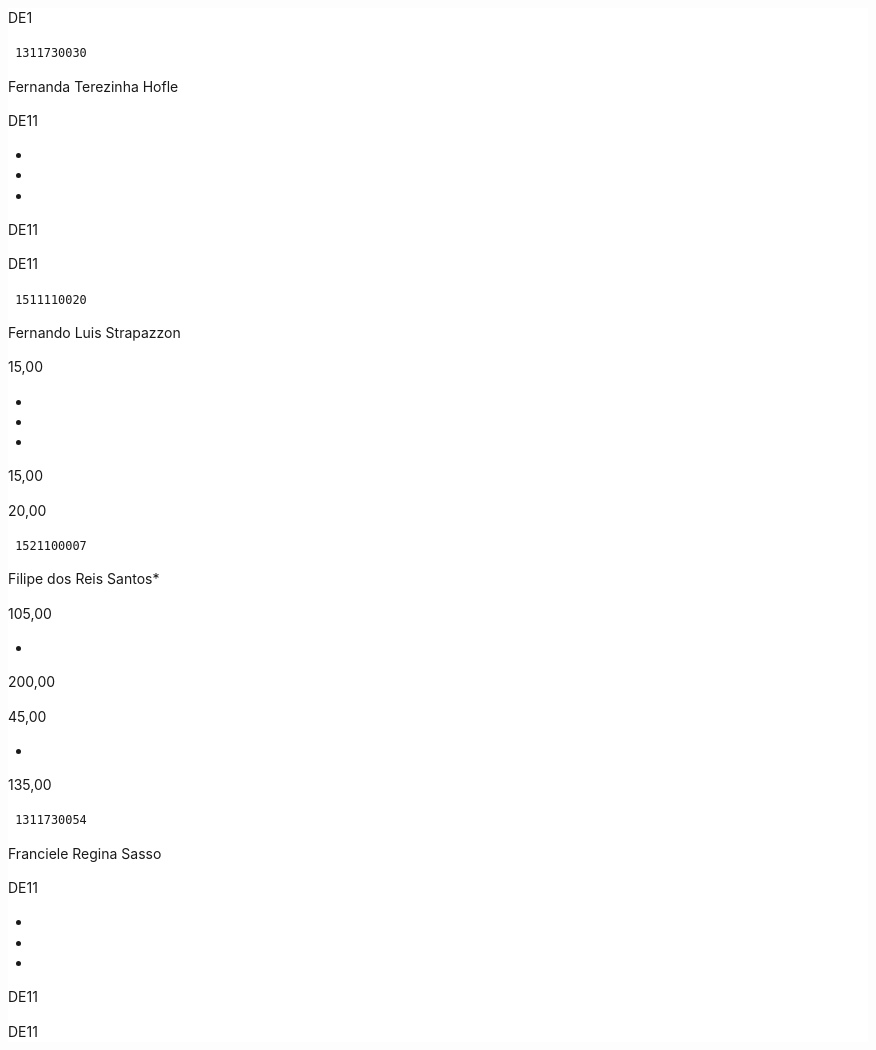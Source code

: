    DE1

     1311730030

   Fernanda Terezinha Hofle

   DE11

   -

   -

   -

   DE11

   DE11

     1511110020

   Fernando Luis Strapazzon

   15,00

   -

   -

   -

   15,00

   20,00

     1521100007

   Filipe dos Reis Santos*

   105,00

   -

   200,00

   45,00

   -

   135,00

     1311730054

   Franciele Regina Sasso

   DE11

   -

   -

   -

   DE11

   DE11
